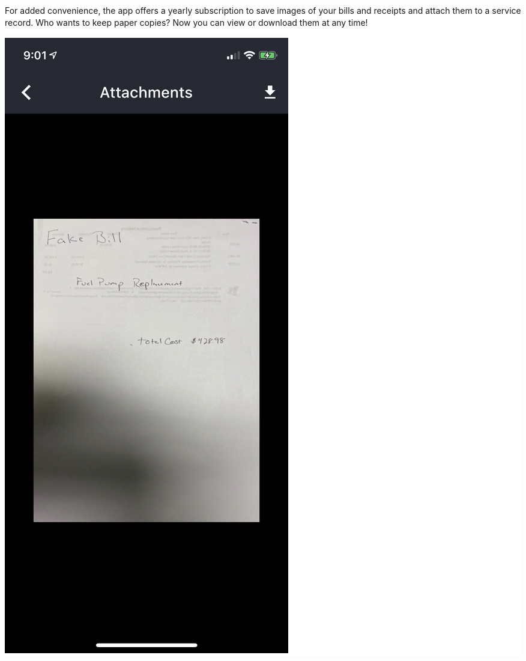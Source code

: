 For added convenience, the app offers a yearly subscription to save images of your bills and receipts and attach them to a service record. Who wants to keep paper copies? Now you can view or download them at any time!


<div class="two-item-flex-no-border" >
  <div class="div-300-margin-bottom-10">
    <img src="../images/image_display.png" alt="App screenshot">
    </div>
  <div class="div-300-margin-bottom-10">
